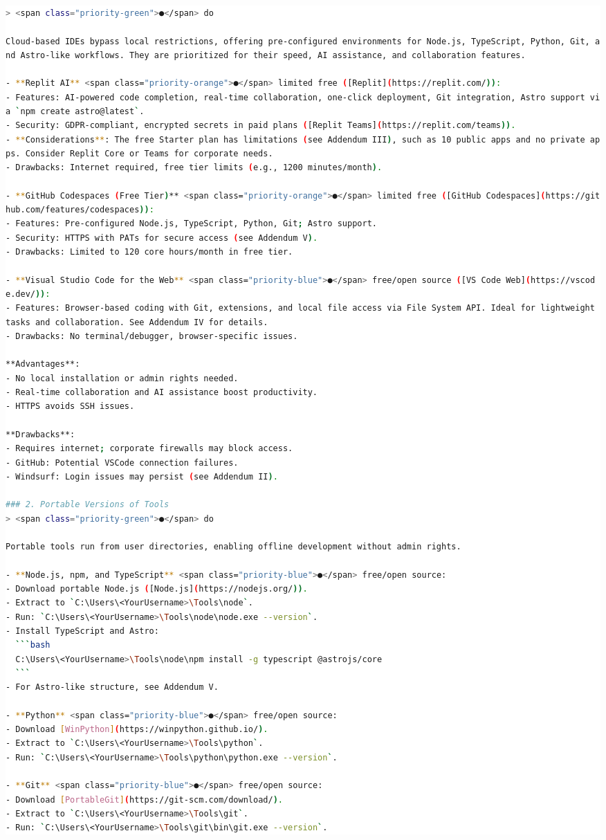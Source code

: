   ```bash
> <span class="priority-green">●</span> do

Cloud-based IDEs bypass local restrictions, offering pre-configured environments for Node.js, TypeScript, Python, Git, and Astro-like workflows. They are prioritized for their speed, AI assistance, and collaboration features.

- **Replit AI** <span class="priority-orange">●</span> limited free ([Replit](https://replit.com/)):
  - Features: AI-powered code completion, real-time collaboration, one-click deployment, Git integration, Astro support via `npm create astro@latest`.
  - Security: GDPR-compliant, encrypted secrets in paid plans ([Replit Teams](https://replit.com/teams)).
  - **Considerations**: The free Starter plan has limitations (see Addendum III), such as 10 public apps and no private apps. Consider Replit Core or Teams for corporate needs.
  - Drawbacks: Internet required, free tier limits (e.g., 1200 minutes/month).

- **GitHub Codespaces (Free Tier)** <span class="priority-orange">●</span> limited free ([GitHub Codespaces](https://github.com/features/codespaces)):
  - Features: Pre-configured Node.js, TypeScript, Python, Git; Astro support.
  - Security: HTTPS with PATs for secure access (see Addendum V).
  - Drawbacks: Limited to 120 core hours/month in free tier.

- **Visual Studio Code for the Web** <span class="priority-blue">●</span> free/open source ([VS Code Web](https://vscode.dev/)):
  - Features: Browser-based coding with Git, extensions, and local file access via File System API. Ideal for lightweight tasks and collaboration. See Addendum IV for details.
  - Drawbacks: No terminal/debugger, browser-specific issues.

**Advantages**:
- No local installation or admin rights needed.
- Real-time collaboration and AI assistance boost productivity.
- HTTPS avoids SSH issues.

**Drawbacks**:
- Requires internet; corporate firewalls may block access.
- GitHub: Potential VSCode connection failures.
- Windsurf: Login issues may persist (see Addendum II).

### 2. Portable Versions of Tools
> <span class="priority-green">●</span> do

Portable tools run from user directories, enabling offline development without admin rights.

- **Node.js, npm, and TypeScript** <span class="priority-blue">●</span> free/open source:
  - Download portable Node.js ([Node.js](https://nodejs.org/)).
  - Extract to `C:\Users\<YourUsername>\Tools\node`.
  - Run: `C:\Users\<YourUsername>\Tools\node\node.exe --version`.
  - Install TypeScript and Astro:
    ```bash
    C:\Users\<YourUsername>\Tools\node\npm install -g typescript @astrojs/core
    ```
  - For Astro-like structure, see Addendum V.

- **Python** <span class="priority-blue">●</span> free/open source:
  - Download [WinPython](https://winpython.github.io/).
  - Extract to `C:\Users\<YourUsername>\Tools\python`.
  - Run: `C:\Users\<YourUsername>\Tools\python\python.exe --version`.

- **Git** <span class="priority-blue">●</span> free/open source:
  - Download [PortableGit](https://git-scm.com/download/).
  - Extract to `C:\Users\<YourUsername>\Tools\git`.
  - Run: `C:\Users\<YourUsername>\Tools\git\bin\git.exe --version`.

  ```